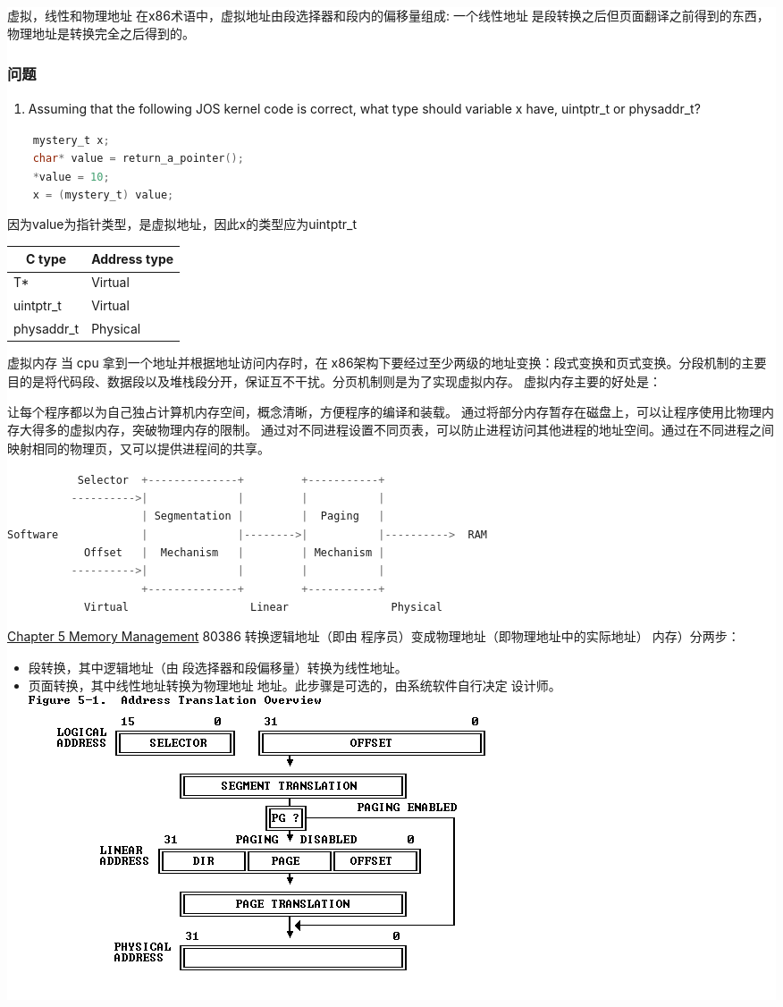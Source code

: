 虚拟，线性和物理地址
在x86术语中，虚拟地址由段选择器和段内的偏移量组成: 一个线性地址 是段转换之后但页面翻译之前得到的东西，物理地址是转换完全之后得到的。

### 问题
1. Assuming that the following JOS kernel code is correct, what type should variable x have, uintptr_t or physaddr_t?
```c
	mystery_t x;
	char* value = return_a_pointer();
	*value = 10;
	x = (mystery_t) value;
```
因为value为指针类型，是虚拟地址，因此x的类型应为uintptr_t

| C type     | Address type |
| ---------- | ------------ |
| T*         | Virtual      |
| uintptr_t  | Virtual      |
| physaddr_t | Physical     |

虚拟内存
当 cpu 拿到一个地址并根据地址访问内存时，在 x86架构下要经过至少两级的地址变换：段式变换和页式变换。分段机制的主要目的是将代码段、数据段以及堆栈段分开，保证互不干扰。分页机制则是为了实现虚拟内存。
虚拟内存主要的好处是：

让每个程序都以为自己独占计算机内存空间，概念清晰，方便程序的编译和装载。
通过将部分内存暂存在磁盘上，可以让程序使用比物理内存大得多的虚拟内存，突破物理内存的限制。
通过对不同进程设置不同页表，可以防止进程访问其他进程的地址空间。通过在不同进程之间映射相同的物理页，又可以提供进程间的共享。

```c
           Selector  +--------------+         +-----------+
          ---------->|              |         |           |
                     | Segmentation |         |  Paging   |
Software             |              |-------->|           |---------->  RAM
            Offset   |  Mechanism   |         | Mechanism |
          ---------->|              |         |           |
                     +--------------+         +-----------+
            Virtual                   Linear                Physical
```
[Chapter 5 Memory Management](https://pdos.csail.mit.edu/6.828/2018/readings/i386/c05.htm)
80386 转换逻辑地址（即由 程序员）变成物理地址（即物理地址中的实际地址） 内存）分两步：
* 段转换，其中逻辑地址（由 段选择器和段偏移量）转换为线性地址。
* 页面转换，其中线性地址转换为物理地址 地址。此步骤是可选的，由系统软件自行决定 设计师。
![p](/pic/lab2/memory_manage.gif)
